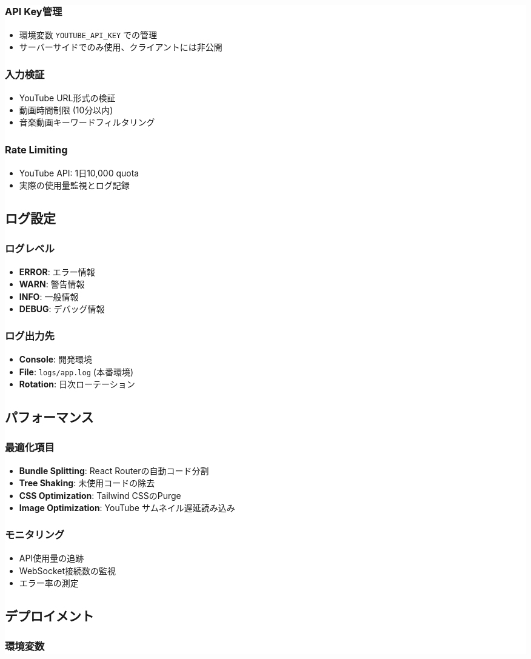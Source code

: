 ### API Key管理

- 環境変数 `YOUTUBE_API_KEY` での管理
- サーバーサイドでのみ使用、クライアントには非公開

### 入力検証

- YouTube URL形式の検証
- 動画時間制限 (10分以内)
- 音楽動画キーワードフィルタリング

### Rate Limiting

- YouTube API: 1日10,000 quota
- 実際の使用量監視とログ記録

## ログ設定

### ログレベル

- **ERROR**: エラー情報
- **WARN**: 警告情報
- **INFO**: 一般情報
- **DEBUG**: デバッグ情報

### ログ出力先

- **Console**: 開発環境
- **File**: `logs/app.log` (本番環境)
- **Rotation**: 日次ローテーション

## パフォーマンス

### 最適化項目

- **Bundle Splitting**: React Routerの自動コード分割
- **Tree Shaking**: 未使用コードの除去
- **CSS Optimization**: Tailwind CSSのPurge
- **Image Optimization**: YouTube サムネイル遅延読み込み

### モニタリング

- API使用量の追跡
- WebSocket接続数の監視
- エラー率の測定

## デプロイメント

### 環境変数
